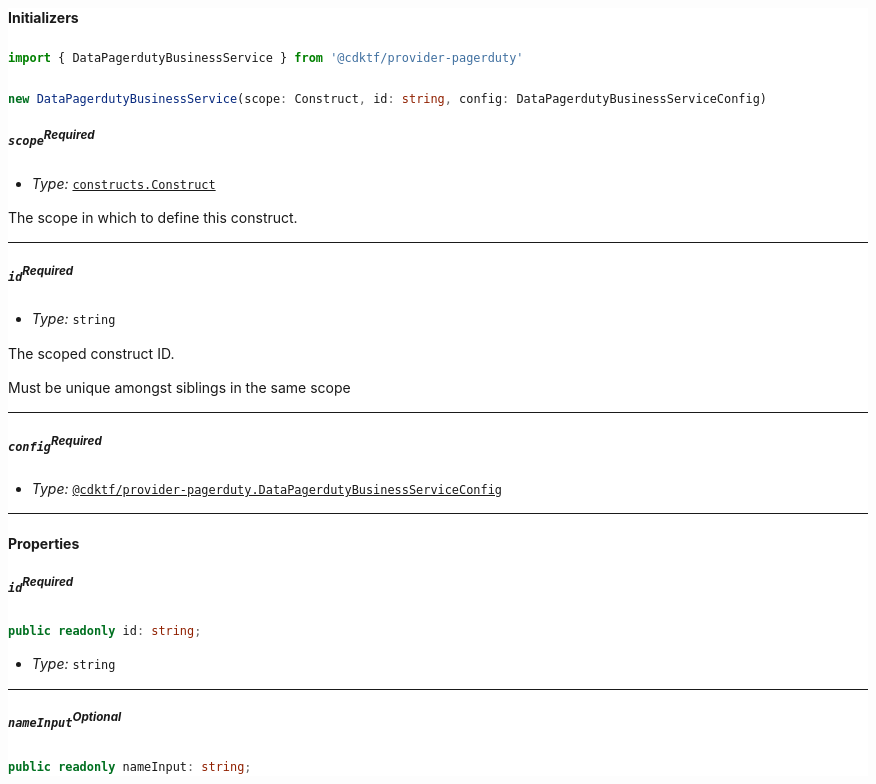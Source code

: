 #### Initializers <a name="@cdktf/provider-pagerduty.DataPagerdutyBusinessService.Initializer"></a>

```typescript
import { DataPagerdutyBusinessService } from '@cdktf/provider-pagerduty'

new DataPagerdutyBusinessService(scope: Construct, id: string, config: DataPagerdutyBusinessServiceConfig)
```

##### `scope`<sup>Required</sup> <a name="@cdktf/provider-pagerduty.DataPagerdutyBusinessService.parameter.scope"></a>

- *Type:* [`constructs.Construct`](#constructs.Construct)

The scope in which to define this construct.

---

##### `id`<sup>Required</sup> <a name="@cdktf/provider-pagerduty.DataPagerdutyBusinessService.parameter.id"></a>

- *Type:* `string`

The scoped construct ID.

Must be unique amongst siblings in the same scope

---

##### `config`<sup>Required</sup> <a name="@cdktf/provider-pagerduty.DataPagerdutyBusinessService.parameter.config"></a>

- *Type:* [`@cdktf/provider-pagerduty.DataPagerdutyBusinessServiceConfig`](#@cdktf/provider-pagerduty.DataPagerdutyBusinessServiceConfig)

---



#### Properties <a name="Properties"></a>

##### `id`<sup>Required</sup> <a name="@cdktf/provider-pagerduty.DataPagerdutyBusinessService.property.id"></a>

```typescript
public readonly id: string;
```

- *Type:* `string`

---

##### `nameInput`<sup>Optional</sup> <a name="@cdktf/provider-pagerduty.DataPagerdutyBusinessService.property.nameInput"></a>

```typescript
public readonly nameInput: string;
```
